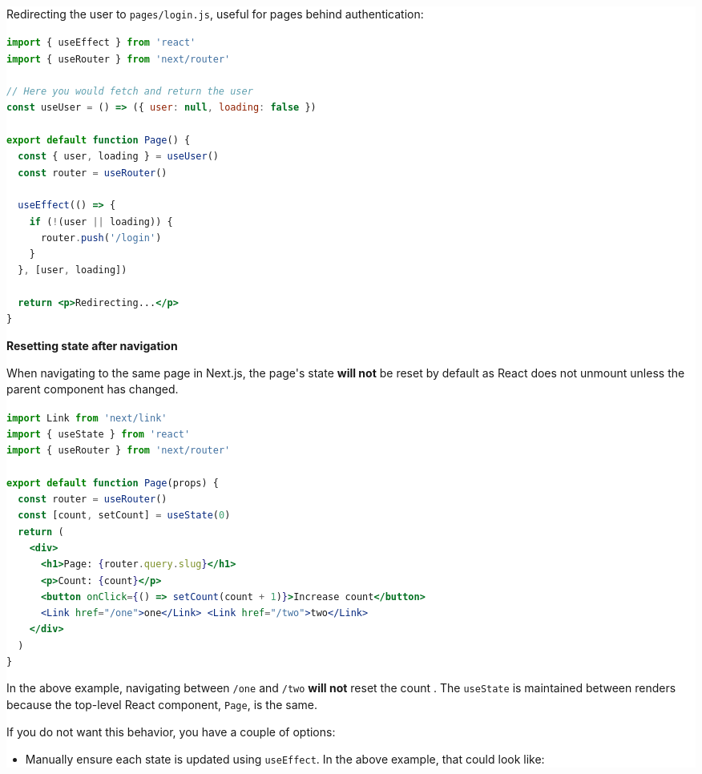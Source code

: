Redirecting the user to `pages/login.js`, useful for pages behind authentication:

```jsx
import { useEffect } from 'react'
import { useRouter } from 'next/router'

// Here you would fetch and return the user
const useUser = () => ({ user: null, loading: false })

export default function Page() {
  const { user, loading } = useUser()
  const router = useRouter()

  useEffect(() => {
    if (!(user || loading)) {
      router.push('/login')
    }
  }, [user, loading])

  return <p>Redirecting...</p>
}
```

**Resetting state after navigation**

When navigating to the same page in Next.js, the page's state **will not** be reset by default as React does not unmount unless the parent component has changed.

```jsx
import Link from 'next/link'
import { useState } from 'react'
import { useRouter } from 'next/router'

export default function Page(props) {
  const router = useRouter()
  const [count, setCount] = useState(0)
  return (
    <div>
      <h1>Page: {router.query.slug}</h1>
      <p>Count: {count}</p>
      <button onClick={() => setCount(count + 1)}>Increase count</button>
      <Link href="/one">one</Link> <Link href="/two">two</Link>
    </div>
  )
}
```

In the above example, navigating between `/one` and `/two` **will not** reset the count . The `useState` is maintained between renders because the top-level React component, `Page`, is the same.

If you do not want this behavior, you have a couple of options:

*   Manually ensure each state is updated using `useEffect`. In the above example, that could look like:
